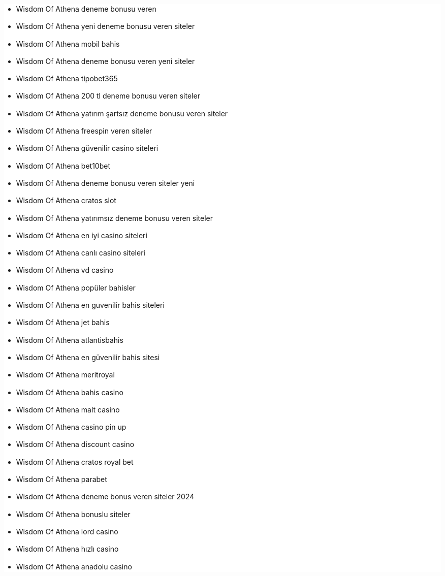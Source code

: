- Wisdom Of Athena deneme bonusu veren

- Wisdom Of Athena yeni deneme bonusu veren siteler

- Wisdom Of Athena mobil bahis

- Wisdom Of Athena deneme bonusu veren yeni siteler

- Wisdom Of Athena tipobet365

- Wisdom Of Athena 200 tl deneme bonusu veren siteler

- Wisdom Of Athena yatırım şartsız deneme bonusu veren siteler

- Wisdom Of Athena freespin veren siteler

- Wisdom Of Athena güvenilir casino siteleri

- Wisdom Of Athena bet10bet

- Wisdom Of Athena deneme bonusu veren siteler yeni

- Wisdom Of Athena cratos slot

- Wisdom Of Athena yatırımsız deneme bonusu veren siteler

- Wisdom Of Athena en iyi casino siteleri

- Wisdom Of Athena canlı casino siteleri

- Wisdom Of Athena vd casino

- Wisdom Of Athena popüler bahisler

- Wisdom Of Athena en guvenilir bahis siteleri

- Wisdom Of Athena jet bahis

- Wisdom Of Athena atlantisbahis

- Wisdom Of Athena en güvenilir bahis sitesi

- Wisdom Of Athena meritroyal

- Wisdom Of Athena bahis casino

- Wisdom Of Athena malt casino

- Wisdom Of Athena casino pin up

- Wisdom Of Athena discount casino

- Wisdom Of Athena cratos royal bet

- Wisdom Of Athena parabet

- Wisdom Of Athena deneme bonus veren siteler 2024

- Wisdom Of Athena bonuslu siteler

- Wisdom Of Athena lord casino

- Wisdom Of Athena hızlı casino

- Wisdom Of Athena anadolu casino
